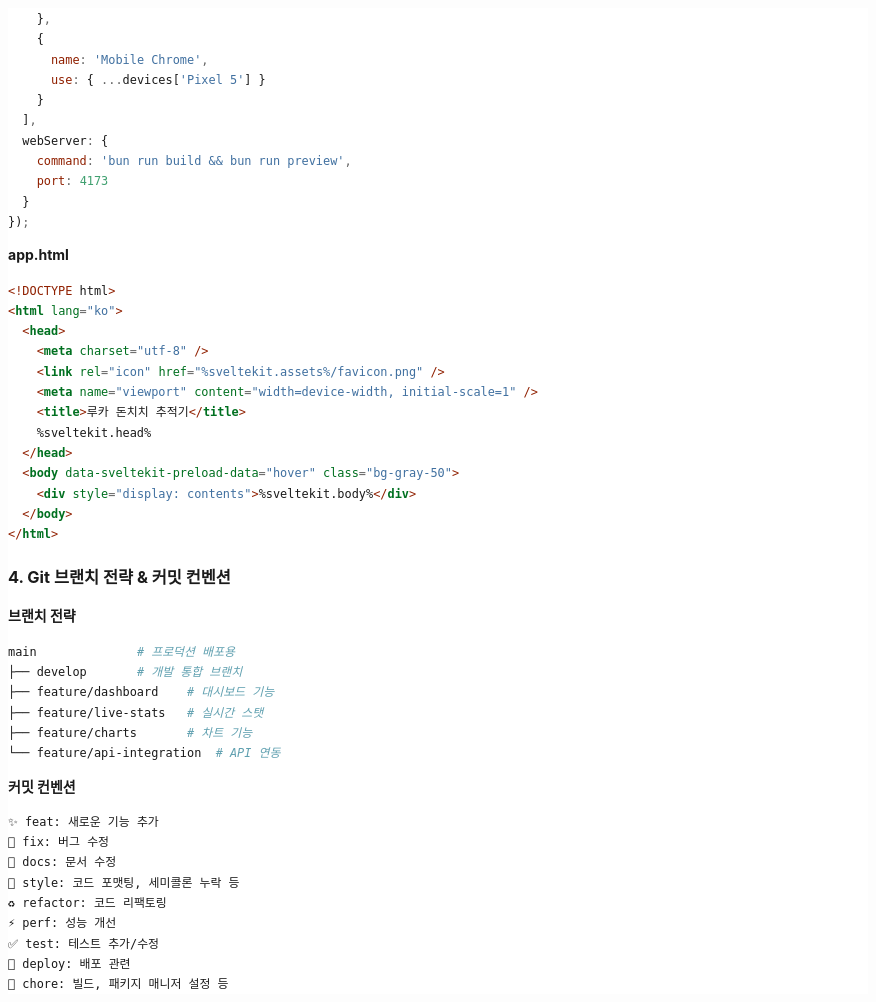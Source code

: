 ```javascript
    },
    {
      name: 'Mobile Chrome',
      use: { ...devices['Pixel 5'] }
    }
  ],
  webServer: {
    command: 'bun run build && bun run preview',
    port: 4173
  }
});
```

**app.html**
```html
<!DOCTYPE html>
<html lang="ko">
  <head>
    <meta charset="utf-8" />
    <link rel="icon" href="%sveltekit.assets%/favicon.png" />
    <meta name="viewport" content="width=device-width, initial-scale=1" />
    <title>루카 돈치치 추적기</title>
    %sveltekit.head%
  </head>
  <body data-sveltekit-preload-data="hover" class="bg-gray-50">
    <div style="display: contents">%sveltekit.body%</div>
  </body>
</html>
```

### 4. Git 브랜치 전략 & 커밋 컨벤션

**브랜치 전략**
```bash
main              # 프로덕션 배포용
├── develop       # 개발 통합 브랜치
├── feature/dashboard    # 대시보드 기능
├── feature/live-stats   # 실시간 스탯
├── feature/charts       # 차트 기능
└── feature/api-integration  # API 연동
```

**커밋 컨벤션**
```
✨ feat: 새로운 기능 추가
🐛 fix: 버그 수정
📝 docs: 문서 수정
💄 style: 코드 포맷팅, 세미콜론 누락 등
♻️ refactor: 코드 리팩토링
⚡ perf: 성능 개선
✅ test: 테스트 추가/수정
🚀 deploy: 배포 관련
🔧 chore: 빌드, 패키지 매니저 설정 등
```
